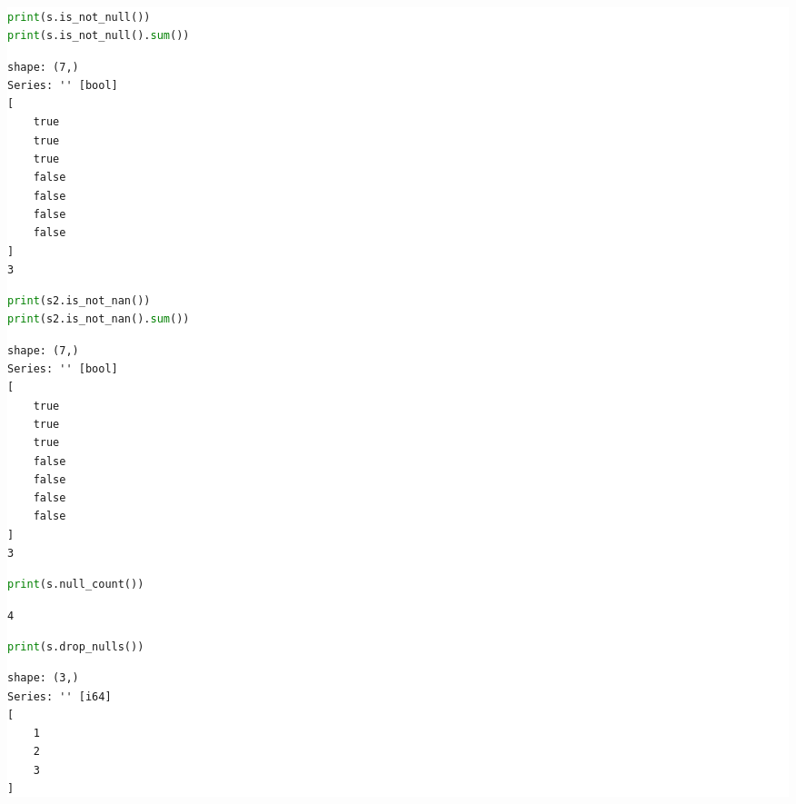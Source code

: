 ```python
print(s.is_not_null())
print(s.is_not_null().sum())
```

```
shape: (7,)
Series: '' [bool]
[
	true
	true
	true
	false
	false
	false
	false
]
3
```

```python
print(s2.is_not_nan())
print(s2.is_not_nan().sum())
```

```
shape: (7,)
Series: '' [bool]
[
	true
	true
	true
	false
	false
	false
	false
]
3
```

```python
print(s.null_count())
```

```
4
```

```python
print(s.drop_nulls())
```

```
shape: (3,)
Series: '' [i64]
[
	1
	2
	3
]
```
